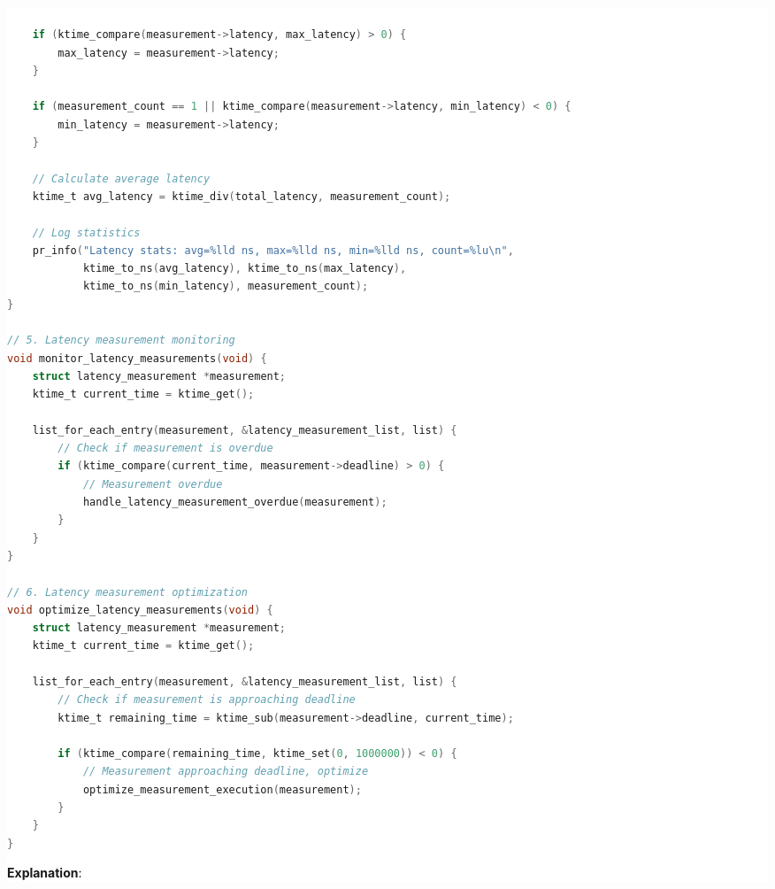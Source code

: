 ```c

    if (ktime_compare(measurement->latency, max_latency) > 0) {
        max_latency = measurement->latency;
    }

    if (measurement_count == 1 || ktime_compare(measurement->latency, min_latency) < 0) {
        min_latency = measurement->latency;
    }

    // Calculate average latency
    ktime_t avg_latency = ktime_div(total_latency, measurement_count);

    // Log statistics
    pr_info("Latency stats: avg=%lld ns, max=%lld ns, min=%lld ns, count=%lu\n",
            ktime_to_ns(avg_latency), ktime_to_ns(max_latency),
            ktime_to_ns(min_latency), measurement_count);
}

// 5. Latency measurement monitoring
void monitor_latency_measurements(void) {
    struct latency_measurement *measurement;
    ktime_t current_time = ktime_get();

    list_for_each_entry(measurement, &latency_measurement_list, list) {
        // Check if measurement is overdue
        if (ktime_compare(current_time, measurement->deadline) > 0) {
            // Measurement overdue
            handle_latency_measurement_overdue(measurement);
        }
    }
}

// 6. Latency measurement optimization
void optimize_latency_measurements(void) {
    struct latency_measurement *measurement;
    ktime_t current_time = ktime_get();

    list_for_each_entry(measurement, &latency_measurement_list, list) {
        // Check if measurement is approaching deadline
        ktime_t remaining_time = ktime_sub(measurement->deadline, current_time);

        if (ktime_compare(remaining_time, ktime_set(0, 1000000)) < 0) {
            // Measurement approaching deadline, optimize
            optimize_measurement_execution(measurement);
        }
    }
}
```

**Explanation**:
